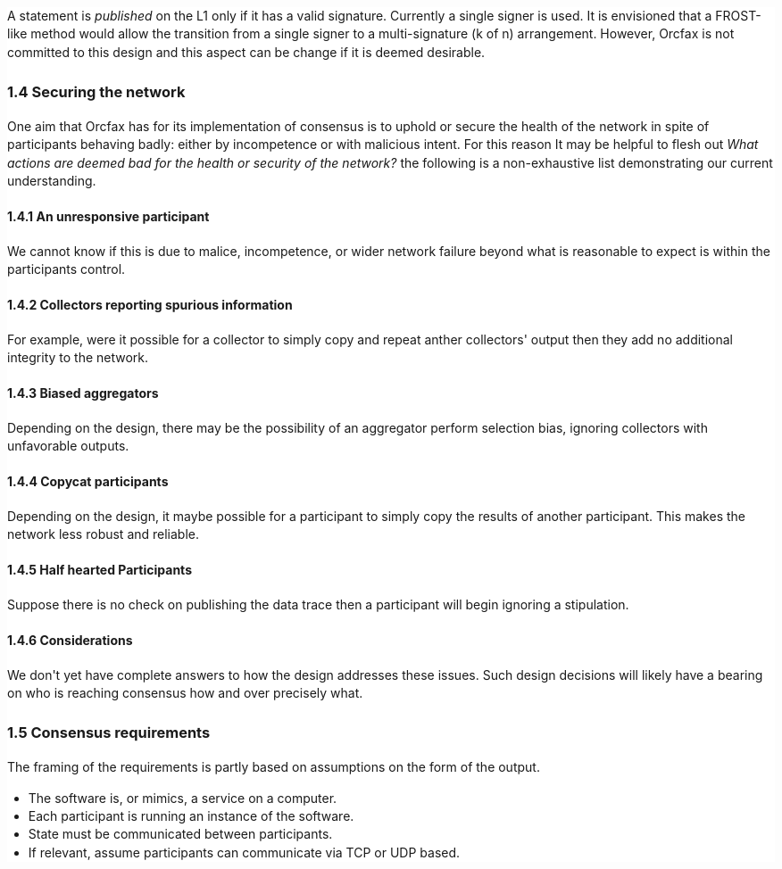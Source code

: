 A statement is _published_ on the L1 only if it has a valid signature. Currently
a single signer is used. It is envisioned that a FROST-like method would allow
the transition from a single signer to a multi-signature (k of n) arrangement.
However, Orcfax is not committed to this design and this aspect can be change if
it is deemed desirable.

### 1.4 Securing the network

One aim that Orcfax has for its implementation of consensus is to uphold or
secure the health of the network in spite of participants behaving badly: either
by incompetence or with malicious intent. For this reason It may be helpful to
flesh out _What actions are deemed bad for the health or security of the
network?_ the following is a non-exhaustive list demonstrating our current
understanding.

#### 1.4.1 An unresponsive participant

We cannot know if this is due to malice, incompetence, or wider network failure
beyond what is reasonable to expect is within the participants control.

#### 1.4.2 Collectors reporting spurious information

For example, were it possible for a collector to simply copy and repeat anther
collectors' output then they add no additional integrity to the network.

#### 1.4.3 Biased aggregators

Depending on the design, there may be the possibility of an aggregator perform
selection bias, ignoring collectors with unfavorable outputs.

#### 1.4.4 Copycat participants

Depending on the design, it maybe possible for a participant to simply copy the
results of another participant. This makes the network less robust and reliable.

#### 1.4.5 Half hearted Participants

Suppose there is no check on publishing the data trace then a participant will
begin ignoring a stipulation.

#### 1.4.6 Considerations

We don't yet have complete answers to how the design addresses these issues.
Such design decisions will likely have a bearing on who is reaching consensus
how and over precisely what.

### 1.5 Consensus requirements

The framing of the requirements is partly based on assumptions on the form of
the output.

-   The software is, or mimics, a service on a computer.
-   Each participant is running an instance of the software.
-   State must be communicated between participants.
-   If relevant, assume participants can communicate via TCP or UDP based.
